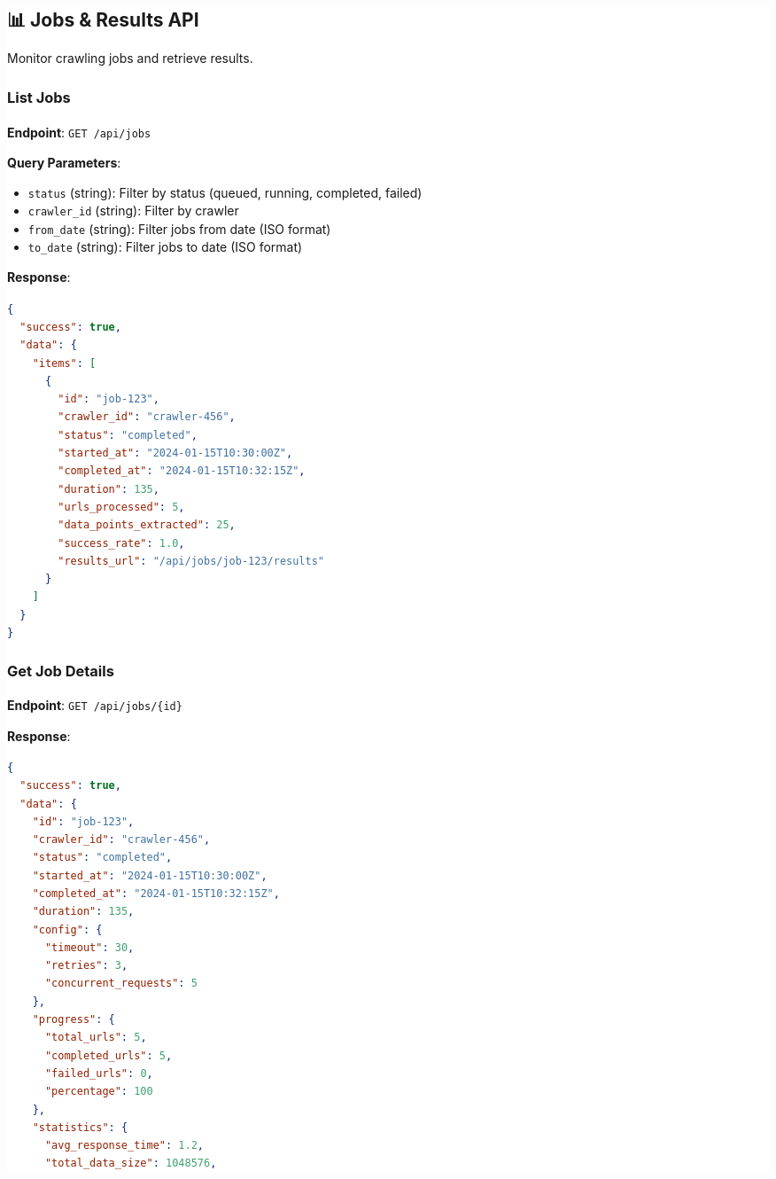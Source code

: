 ## 📊 Jobs & Results API

Monitor crawling jobs and retrieve results.

### List Jobs
**Endpoint**: `GET /api/jobs`

**Query Parameters**:
- `status` (string): Filter by status (queued, running, completed, failed)
- `crawler_id` (string): Filter by crawler
- `from_date` (string): Filter jobs from date (ISO format)
- `to_date` (string): Filter jobs to date (ISO format)

**Response**:
```json
{
  "success": true,
  "data": {
    "items": [
      {
        "id": "job-123",
        "crawler_id": "crawler-456",
        "status": "completed",
        "started_at": "2024-01-15T10:30:00Z",
        "completed_at": "2024-01-15T10:32:15Z",
        "duration": 135,
        "urls_processed": 5,
        "data_points_extracted": 25,
        "success_rate": 1.0,
        "results_url": "/api/jobs/job-123/results"
      }
    ]
  }
}
```

### Get Job Details
**Endpoint**: `GET /api/jobs/{id}`

**Response**:
```json
{
  "success": true,
  "data": {
    "id": "job-123",
    "crawler_id": "crawler-456",
    "status": "completed",
    "started_at": "2024-01-15T10:30:00Z",
    "completed_at": "2024-01-15T10:32:15Z",
    "duration": 135,
    "config": {
      "timeout": 30,
      "retries": 3,
      "concurrent_requests": 5
    },
    "progress": {
      "total_urls": 5,
      "completed_urls": 5,
      "failed_urls": 0,
      "percentage": 100
    },
    "statistics": {
      "avg_response_time": 1.2,
      "total_data_size": 1048576,
```